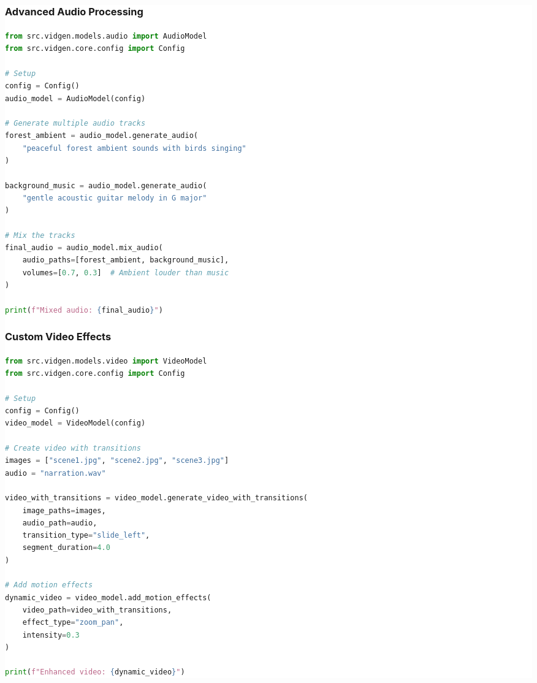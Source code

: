 
### Advanced Audio Processing

```python
from src.vidgen.models.audio import AudioModel
from src.vidgen.core.config import Config

# Setup
config = Config()
audio_model = AudioModel(config)

# Generate multiple audio tracks
forest_ambient = audio_model.generate_audio(
    "peaceful forest ambient sounds with birds singing"
)

background_music = audio_model.generate_audio(
    "gentle acoustic guitar melody in G major"
)

# Mix the tracks
final_audio = audio_model.mix_audio(
    audio_paths=[forest_ambient, background_music],
    volumes=[0.7, 0.3]  # Ambient louder than music
)

print(f"Mixed audio: {final_audio}")
```

### Custom Video Effects

```python
from src.vidgen.models.video import VideoModel
from src.vidgen.core.config import Config

# Setup
config = Config()
video_model = VideoModel(config)

# Create video with transitions
images = ["scene1.jpg", "scene2.jpg", "scene3.jpg"]
audio = "narration.wav"

video_with_transitions = video_model.generate_video_with_transitions(
    image_paths=images,
    audio_path=audio,
    transition_type="slide_left",
    segment_duration=4.0
)

# Add motion effects
dynamic_video = video_model.add_motion_effects(
    video_path=video_with_transitions,
    effect_type="zoom_pan",
    intensity=0.3
)

print(f"Enhanced video: {dynamic_video}")
```
